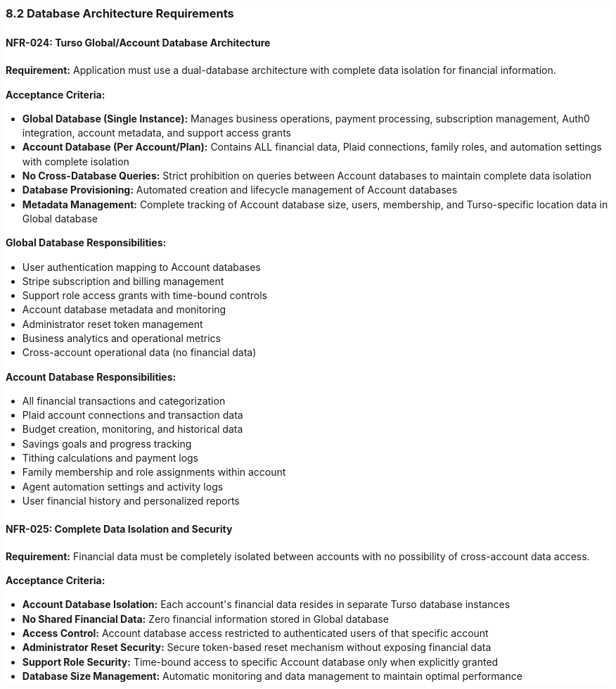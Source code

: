 ### 8.2 Database Architecture Requirements

#### NFR-024: Turso Global/Account Database Architecture
**Requirement:** Application must use a dual-database architecture with complete data isolation for financial information.

**Acceptance Criteria:**
- **Global Database (Single Instance):** Manages business operations, payment processing, subscription management, Auth0 integration, account metadata, and support access grants
- **Account Database (Per Account/Plan):** Contains ALL financial data, Plaid connections, family roles, and automation settings with complete isolation
- **No Cross-Database Queries:** Strict prohibition on queries between Account databases to maintain complete data isolation
- **Database Provisioning:** Automated creation and lifecycle management of Account databases
- **Metadata Management:** Complete tracking of Account database size, users, membership, and Turso-specific location data in Global database

**Global Database Responsibilities:**
- User authentication mapping to Account databases
- Stripe subscription and billing management
- Support role access grants with time-bound controls
- Account database metadata and monitoring
- Administrator reset token management
- Business analytics and operational metrics
- Cross-account operational data (no financial data)

**Account Database Responsibilities:**
- All financial transactions and categorization
- Plaid account connections and transaction data
- Budget creation, monitoring, and historical data
- Savings goals and progress tracking
- Tithing calculations and payment logs
- Family membership and role assignments within account
- Agent automation settings and activity logs
- User financial history and personalized reports

#### NFR-025: Complete Data Isolation and Security
**Requirement:** Financial data must be completely isolated between accounts with no possibility of cross-account data access.

**Acceptance Criteria:**
- **Account Database Isolation:** Each account's financial data resides in separate Turso database instances
- **No Shared Financial Data:** Zero financial information stored in Global database
- **Access Control:** Account database access restricted to authenticated users of that specific account
- **Administrator Reset Security:** Secure token-based reset mechanism without exposing financial data
- **Support Role Security:** Time-bound access to specific Account database only when explicitly granted
- **Database Size Management:** Automatic monitoring and data management to maintain optimal performance
